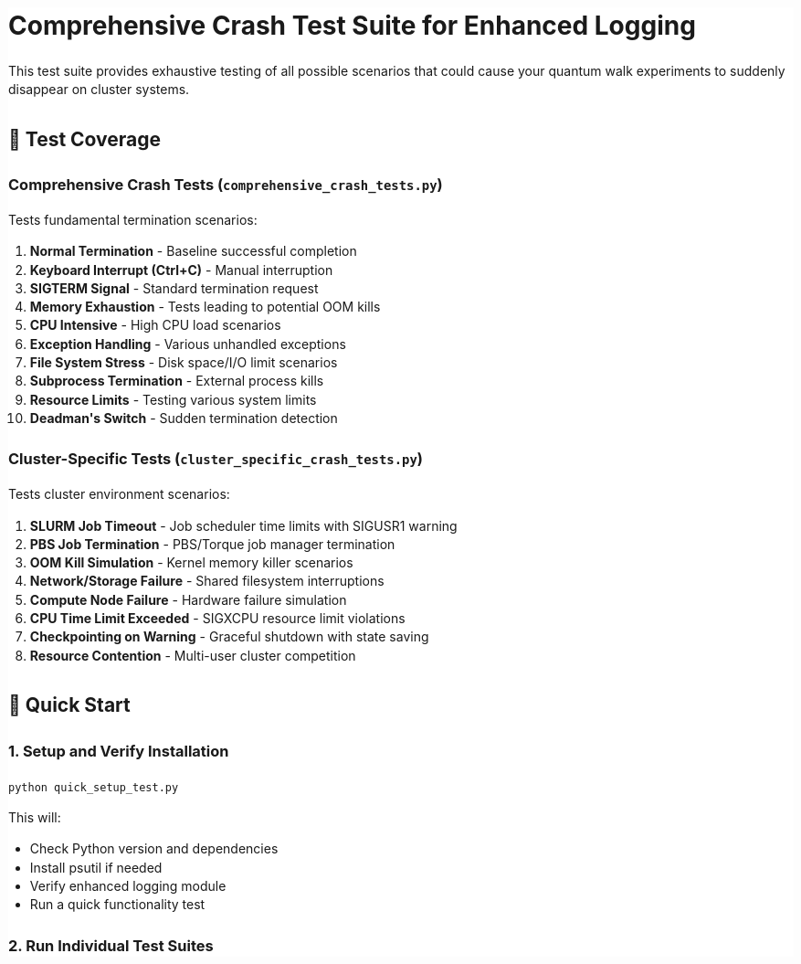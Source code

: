 # Comprehensive Crash Test Suite for Enhanced Logging

This test suite provides exhaustive testing of all possible scenarios that could cause your quantum walk experiments to suddenly disappear on cluster systems.

## 🎯 Test Coverage

### Comprehensive Crash Tests (`comprehensive_crash_tests.py`)
Tests fundamental termination scenarios:

1. **Normal Termination** - Baseline successful completion
2. **Keyboard Interrupt (Ctrl+C)** - Manual interruption
3. **SIGTERM Signal** - Standard termination request
4. **Memory Exhaustion** - Tests leading to potential OOM kills
5. **CPU Intensive** - High CPU load scenarios
6. **Exception Handling** - Various unhandled exceptions
7. **File System Stress** - Disk space/I/O limit scenarios
8. **Subprocess Termination** - External process kills
9. **Resource Limits** - Testing various system limits
10. **Deadman's Switch** - Sudden termination detection

### Cluster-Specific Tests (`cluster_specific_crash_tests.py`)
Tests cluster environment scenarios:

1. **SLURM Job Timeout** - Job scheduler time limits with SIGUSR1 warning
2. **PBS Job Termination** - PBS/Torque job manager termination
3. **OOM Kill Simulation** - Kernel memory killer scenarios
4. **Network/Storage Failure** - Shared filesystem interruptions
5. **Compute Node Failure** - Hardware failure simulation
6. **CPU Time Limit Exceeded** - SIGXCPU resource limit violations
7. **Checkpointing on Warning** - Graceful shutdown with state saving
8. **Resource Contention** - Multi-user cluster competition

## 🚀 Quick Start

### 1. Setup and Verify Installation
```bash
python quick_setup_test.py
```
This will:
- Check Python version and dependencies
- Install psutil if needed
- Verify enhanced logging module
- Run a quick functionality test

### 2. Run Individual Test Suites
